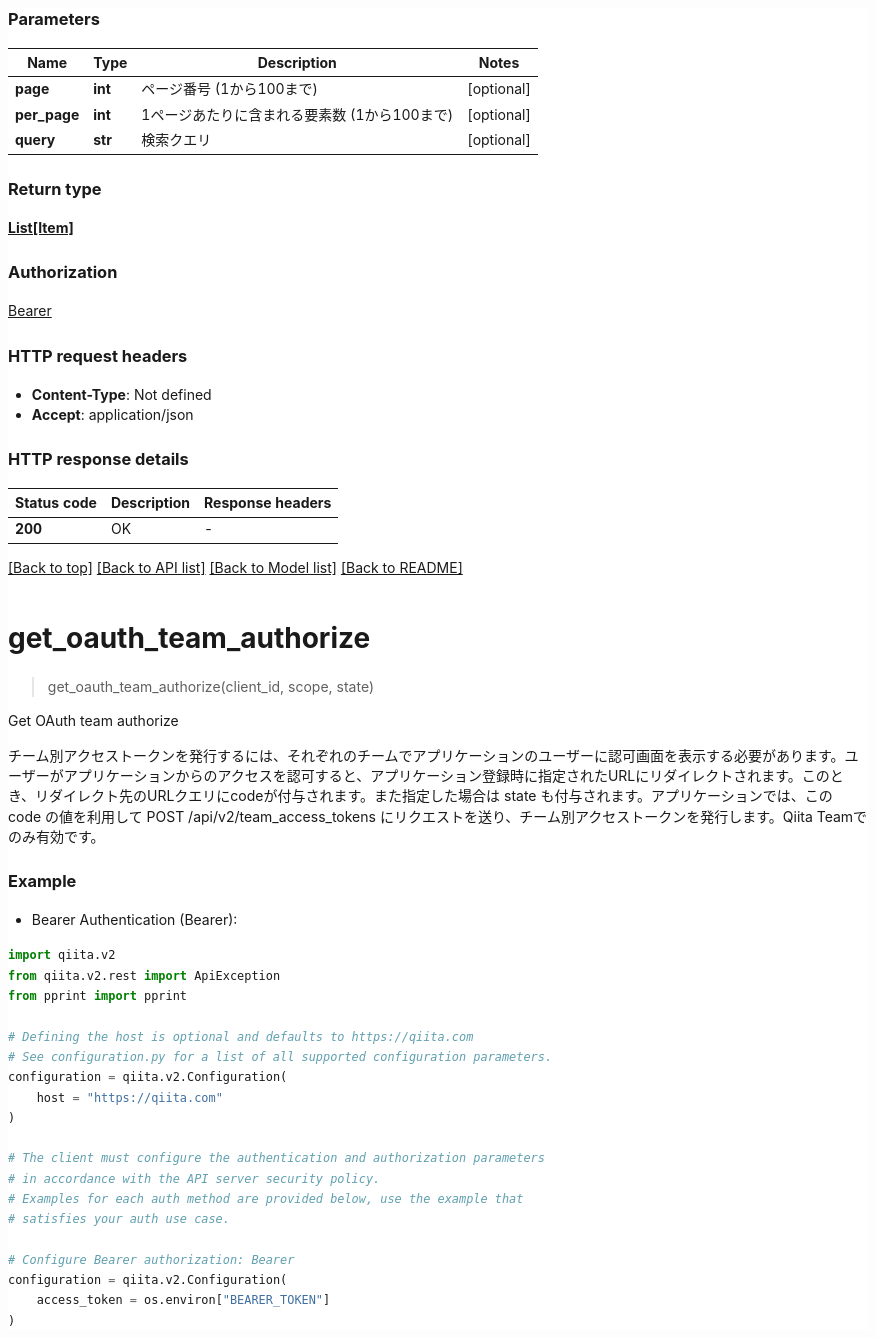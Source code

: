 

### Parameters


Name | Type | Description  | Notes
------------- | ------------- | ------------- | -------------
 **page** | **int**| ページ番号 (1から100まで) | [optional] 
 **per_page** | **int**| 1ページあたりに含まれる要素数 (1から100まで) | [optional] 
 **query** | **str**| 検索クエリ | [optional] 

### Return type

[**List[Item]**](Item.md)

### Authorization

[Bearer](../README.md#Bearer)

### HTTP request headers

 - **Content-Type**: Not defined
 - **Accept**: application/json

### HTTP response details

| Status code | Description | Response headers |
|-------------|-------------|------------------|
**200** | OK |  -  |

[[Back to top]](#) [[Back to API list]](../README.md#documentation-for-api-endpoints) [[Back to Model list]](../README.md#documentation-for-models) [[Back to README]](../README.md)

# **get_oauth_team_authorize**
> get_oauth_team_authorize(client_id, scope, state)

Get OAuth team authorize

チーム別アクセストークンを発行するには、それぞれのチームでアプリケーションのユーザーに認可画面を表示する必要があります。ユーザーがアプリケーションからのアクセスを認可すると、アプリケーション登録時に指定されたURLにリダイレクトされます。このとき、リダイレクト先のURLクエリにcodeが付与されます。また指定した場合は state も付与されます。アプリケーションでは、この code の値を利用して POST /api/v2/team_access_tokens にリクエストを送り、チーム別アクセストークンを発行します。Qiita Teamでのみ有効です。

### Example

* Bearer Authentication (Bearer):

```python
import qiita.v2
from qiita.v2.rest import ApiException
from pprint import pprint

# Defining the host is optional and defaults to https://qiita.com
# See configuration.py for a list of all supported configuration parameters.
configuration = qiita.v2.Configuration(
    host = "https://qiita.com"
)

# The client must configure the authentication and authorization parameters
# in accordance with the API server security policy.
# Examples for each auth method are provided below, use the example that
# satisfies your auth use case.

# Configure Bearer authorization: Bearer
configuration = qiita.v2.Configuration(
    access_token = os.environ["BEARER_TOKEN"]
)

```